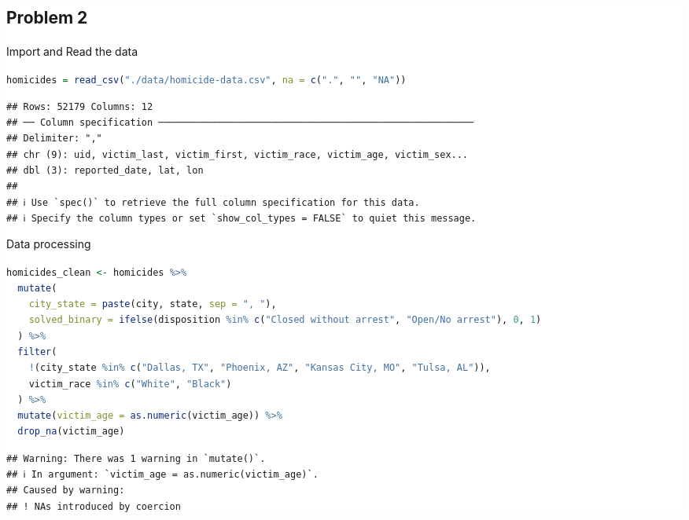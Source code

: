 ## Problem 2

Import and Read the data

``` r
homicides = read_csv("./data/homicide-data.csv", na = c(".", "", "NA"))
```

    ## Rows: 52179 Columns: 12
    ## ── Column specification ────────────────────────────────────────────────────────
    ## Delimiter: ","
    ## chr (9): uid, victim_last, victim_first, victim_race, victim_age, victim_sex...
    ## dbl (3): reported_date, lat, lon
    ## 
    ## ℹ Use `spec()` to retrieve the full column specification for this data.
    ## ℹ Specify the column types or set `show_col_types = FALSE` to quiet this message.

Data processing

``` r
homicides_clean <- homicides %>%
  mutate(
    city_state = paste(city, state, sep = ", "),
    solved_binary = ifelse(disposition %in% c("Closed without arrest", "Open/No arrest"), 0, 1)
  ) %>%
  filter(
    !(city_state %in% c("Dallas, TX", "Phoenix, AZ", "Kansas City, MO", "Tulsa, AL")),
    victim_race %in% c("White", "Black")
  ) %>%
  mutate(victim_age = as.numeric(victim_age)) %>%
  drop_na(victim_age)
```

    ## Warning: There was 1 warning in `mutate()`.
    ## ℹ In argument: `victim_age = as.numeric(victim_age)`.
    ## Caused by warning:
    ## ! NAs introduced by coercion

